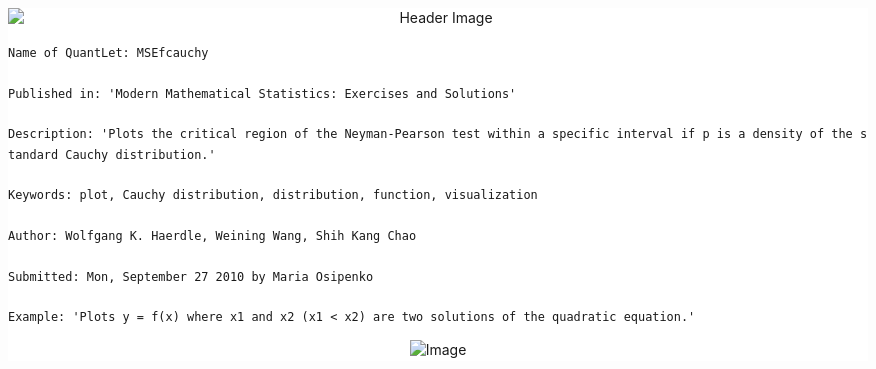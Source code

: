 <div style="margin: 0; padding: 0; text-align: center; border: none;">
<a href="https://quantlet.com" target="_blank" style="text-decoration: none; border: none;">
<img src="https://github.com/StefanGam/test-repo/blob/main/quantlet_design.png?raw=true" alt="Header Image" width="100%" style="margin: 0; padding: 0; display: block; border: none;" />
</a>
</div>

```
Name of QuantLet: MSEfcauchy

Published in: 'Modern Mathematical Statistics: Exercises and Solutions'

Description: 'Plots the critical region of the Neyman-Pearson test within a specific interval if p is a density of the standard Cauchy distribution.'

Keywords: plot, Cauchy distribution, distribution, function, visualization

Author: Wolfgang K. Haerdle, Weining Wang, Shih Kang Chao

Submitted: Mon, September 27 2010 by Maria Osipenko

Example: 'Plots y = f(x) where x1 and x2 (x1 < x2) are two solutions of the quadratic equation.'

```
<div align="center">
<img src="https://raw.githubusercontent.com/QuantLet/MSE-ToDO/master/_Done/MSEfcauchy/plot.png" alt="Image" />
</div>

